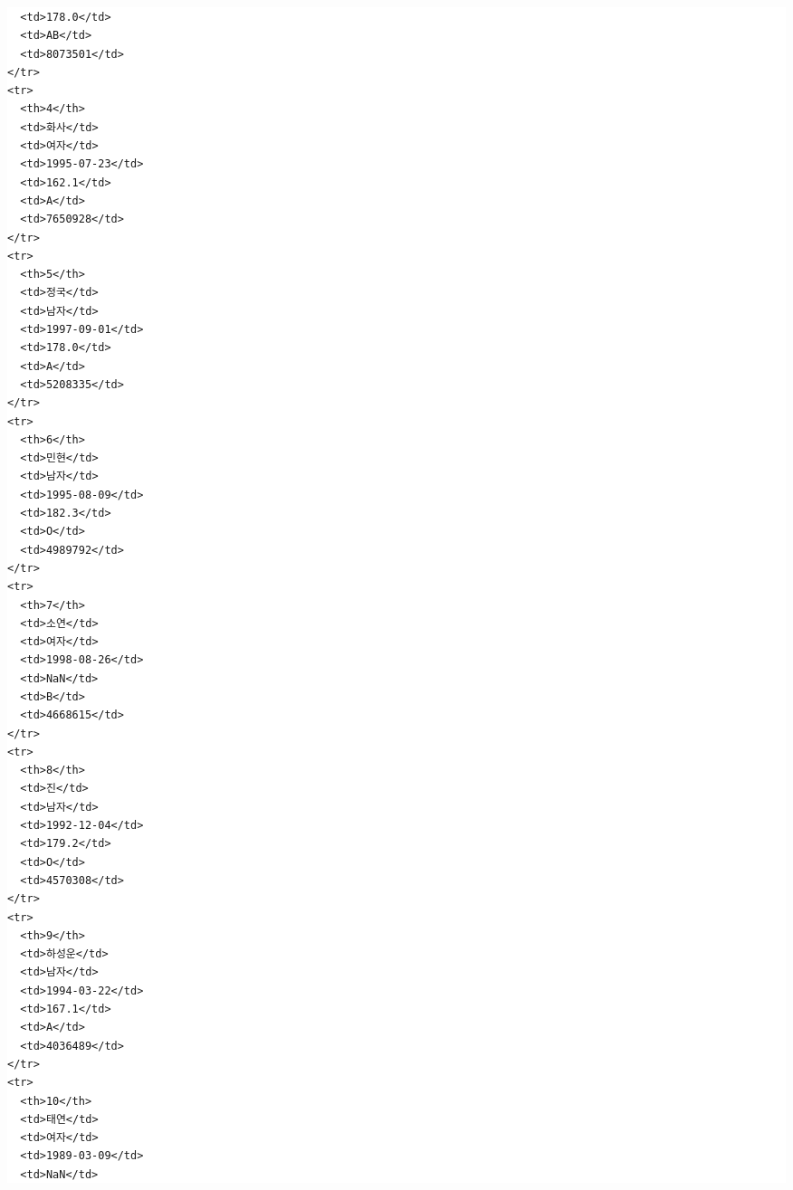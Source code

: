       <td>178.0</td>
      <td>AB</td>
      <td>8073501</td>
    </tr>
    <tr>
      <th>4</th>
      <td>화사</td>
      <td>여자</td>
      <td>1995-07-23</td>
      <td>162.1</td>
      <td>A</td>
      <td>7650928</td>
    </tr>
    <tr>
      <th>5</th>
      <td>정국</td>
      <td>남자</td>
      <td>1997-09-01</td>
      <td>178.0</td>
      <td>A</td>
      <td>5208335</td>
    </tr>
    <tr>
      <th>6</th>
      <td>민현</td>
      <td>남자</td>
      <td>1995-08-09</td>
      <td>182.3</td>
      <td>O</td>
      <td>4989792</td>
    </tr>
    <tr>
      <th>7</th>
      <td>소연</td>
      <td>여자</td>
      <td>1998-08-26</td>
      <td>NaN</td>
      <td>B</td>
      <td>4668615</td>
    </tr>
    <tr>
      <th>8</th>
      <td>진</td>
      <td>남자</td>
      <td>1992-12-04</td>
      <td>179.2</td>
      <td>O</td>
      <td>4570308</td>
    </tr>
    <tr>
      <th>9</th>
      <td>하성운</td>
      <td>남자</td>
      <td>1994-03-22</td>
      <td>167.1</td>
      <td>A</td>
      <td>4036489</td>
    </tr>
    <tr>
      <th>10</th>
      <td>태연</td>
      <td>여자</td>
      <td>1989-03-09</td>
      <td>NaN</td>